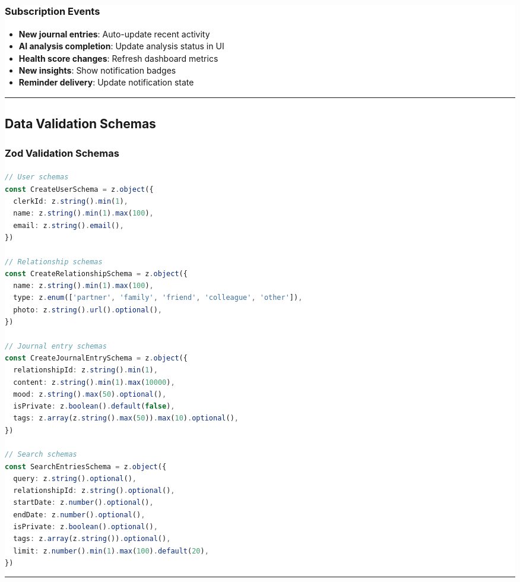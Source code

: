 ### Subscription Events

- **New journal entries**: Auto-update recent activity
- **AI analysis completion**: Update analysis status in UI
- **Health score changes**: Refresh dashboard metrics
- **New insights**: Show notification badges
- **Reminder delivery**: Update notification state

---

## Data Validation Schemas

### Zod Validation Schemas

```typescript
// User schemas
const CreateUserSchema = z.object({
  clerkId: z.string().min(1),
  name: z.string().min(1).max(100),
  email: z.string().email(),
})

// Relationship schemas
const CreateRelationshipSchema = z.object({
  name: z.string().min(1).max(100),
  type: z.enum(['partner', 'family', 'friend', 'colleague', 'other']),
  photo: z.string().url().optional(),
})

// Journal entry schemas
const CreateJournalEntrySchema = z.object({
  relationshipId: z.string().min(1),
  content: z.string().min(1).max(10000),
  mood: z.string().max(50).optional(),
  isPrivate: z.boolean().default(false),
  tags: z.array(z.string().max(50)).max(10).optional(),
})

// Search schemas
const SearchEntriesSchema = z.object({
  query: z.string().optional(),
  relationshipId: z.string().optional(),
  startDate: z.number().optional(),
  endDate: z.number().optional(),
  isPrivate: z.boolean().optional(),
  tags: z.array(z.string()).optional(),
  limit: z.number().min(1).max(100).default(20),
})
```

---
